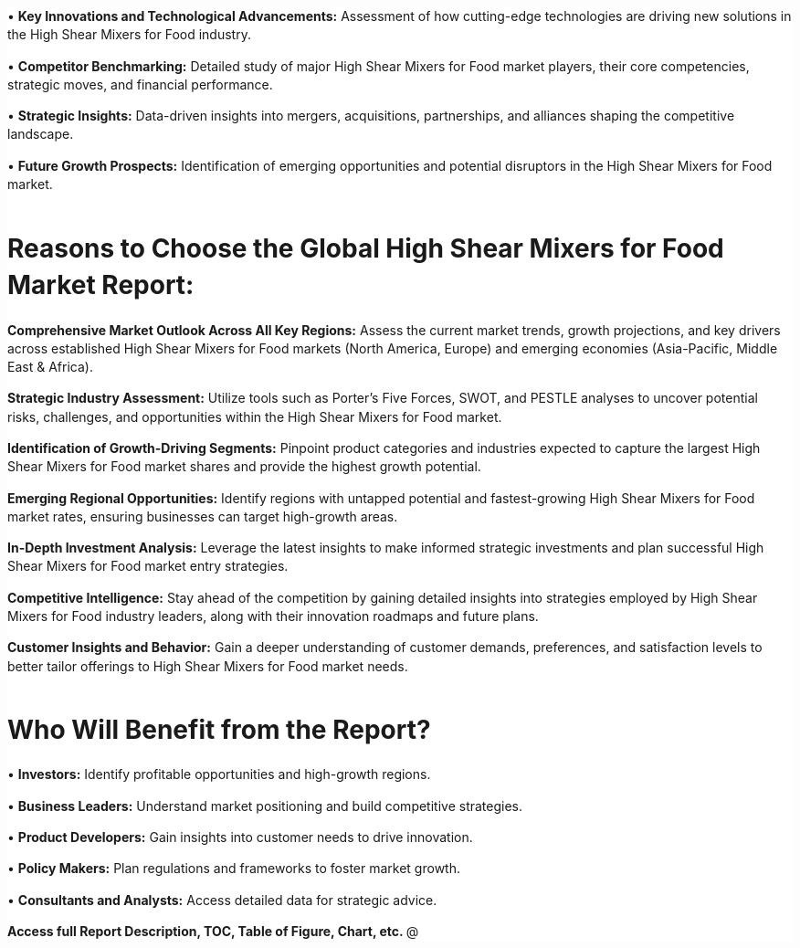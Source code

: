 • <strong>Key Innovations and Technological Advancements:</strong> Assessment of how cutting-edge technologies are driving new solutions in the High Shear Mixers for Food industry.

• <strong>Competitor Benchmarking:</strong> Detailed study of major High Shear Mixers for Food market players, their core competencies, strategic moves, and financial performance.

• <strong>Strategic Insights:</strong> Data-driven insights into mergers, acquisitions, partnerships, and alliances shaping the competitive landscape.

• <strong>Future Growth Prospects:</strong> Identification of emerging opportunities and potential disruptors in the High Shear Mixers for Food market.

# <strong>Reasons to Choose the Global High Shear Mixers for Food Market Report:</strong>

<strong>Comprehensive Market Outlook Across All Key Regions:</strong>
Assess the current market trends, growth projections, and key drivers across established High Shear Mixers for Food markets (North America, Europe) and emerging economies (Asia-Pacific, Middle East & Africa).

<strong>Strategic Industry Assessment:</strong>
Utilize tools such as Porter’s Five Forces, SWOT, and PESTLE analyses to uncover potential risks, challenges, and opportunities within the High Shear Mixers for Food market.

<strong>Identification of Growth-Driving Segments:</strong>
Pinpoint product categories and industries expected to capture the largest High Shear Mixers for Food market shares and provide the highest growth potential.

<strong>Emerging Regional Opportunities:</strong>
Identify regions with untapped potential and fastest-growing High Shear Mixers for Food market rates, ensuring businesses can target high-growth areas.

<strong>In-Depth Investment Analysis:</strong>
Leverage the latest insights to make informed strategic investments and plan successful High Shear Mixers for Food market entry strategies.

<strong>Competitive Intelligence:</strong>
Stay ahead of the competition by gaining detailed insights into strategies employed by High Shear Mixers for Food industry leaders, along with their innovation roadmaps and future plans.

<strong>Customer Insights and Behavior:</strong>
Gain a deeper understanding of customer demands, preferences, and satisfaction levels to better tailor offerings to High Shear Mixers for Food market needs.

# <strong>Who Will Benefit from the Report?</strong>

• <strong>Investors:</strong> Identify profitable opportunities and high-growth regions.

• <strong>Business Leaders:</strong> Understand market positioning and build competitive strategies.

• <strong>Product Developers:</strong> Gain insights into customer needs to drive innovation.

• <strong>Policy Makers:</strong> Plan regulations and frameworks to foster market growth.

• <strong>Consultants and Analysts:</strong> Access detailed data for strategic advice.
</ul>
<strong>Access full Report Description, TOC, Table of Figure, Chart, etc. </strong>@  <a href= style=color:#0000ff;></a></font>
